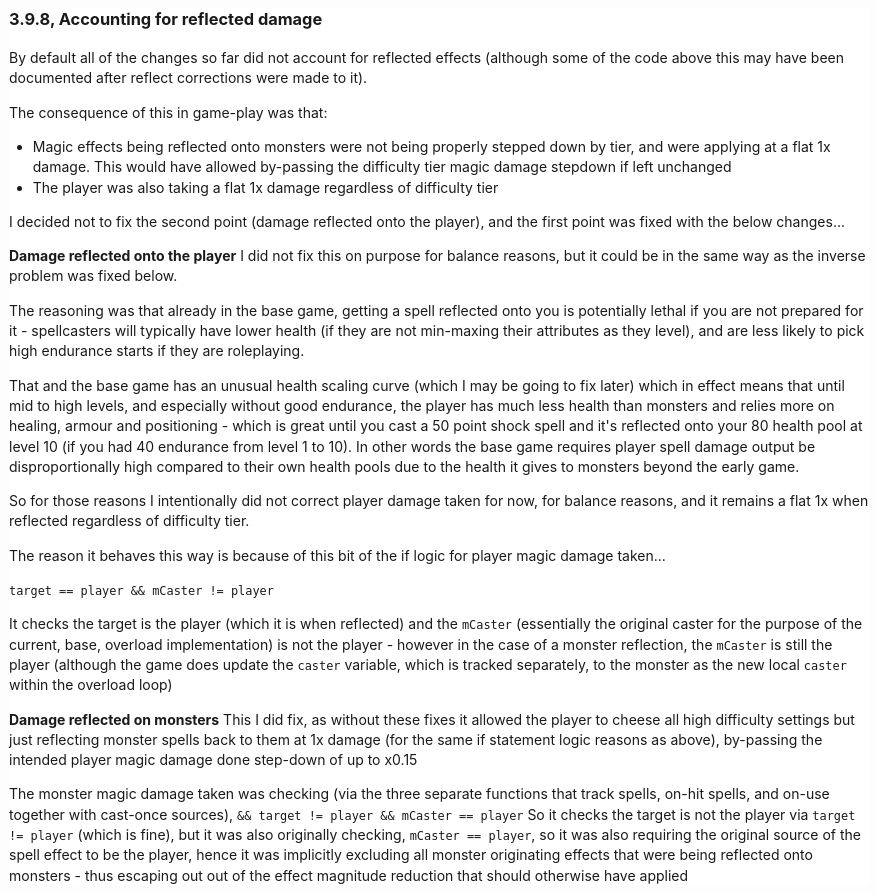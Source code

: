 ### 3.9.8, Accounting for reflected damage

By default all of the changes so far did not account for reflected effects (although some of the code above this may have been documented after reflect corrections were made to it).

The consequence of this in game-play was that:
- Magic effects being reflected onto monsters were not being properly stepped down by tier, and were applying at a flat 1x damage. This would have allowed by-passing the difficulty tier magic damage stepdown if left unchanged
- The player was also taking a flat 1x damage regardless of difficulty tier

I decided not to fix the second point (damage reflected onto the player), and the first point was fixed with the below changes...

**Damage reflected onto the player**
I did not fix this on purpose for balance reasons, but it could be in the same way as the inverse problem was fixed below.

The reasoning was that already in the base game, getting a spell reflected onto you is potentially lethal if you are not prepared for it - spellcasters will typically have lower health (if they are not min-maxing their attributes as they level), and are less likely to pick high endurance starts if they are roleplaying.

That and the base game has an unusual health scaling curve (which I may be going to fix later) which in effect means that until mid to high levels, and especially without good endurance, the player has much less health than monsters and relies more on healing, armour and positioning - which is great until you cast a 50 point shock spell and it's reflected onto your 80 health pool at level 10 (if you had 40 endurance from level 1 to 10). 
In other words the base game requires player spell damage output be disproportionally high compared to their own health pools due to the health it gives to monsters beyond the early game.

So for those reasons I intentionally did not correct player damage taken for now, for balance reasons, and it remains a flat 1x when reflected regardless of difficulty tier.

The reason it behaves this way is because of this bit of the if logic for player magic damage taken...

```
target == player && mCaster != player
```

It checks the target is the player (which it is when reflected) and the `mCaster` (essentially the original caster for the purpose of the current, base, overload implementation) is not the player - however in the case of a monster reflection, the `mCaster` is still the player (although the game does update the `caster` variable, which is tracked separately, to the monster as the new local `caster` within the overload loop)

**Damage reflected on monsters**
This I did fix, as without these fixes it allowed the player to cheese all high difficulty settings but just reflecting monster spells back to them at 1x damage (for the same if statement logic reasons as above), by-passing the intended player magic damage done step-down of up to x0.15

The monster magic damage taken was checking (via the three separate functions that track spells, on-hit spells, and on-use together with cast-once sources),
`&& target != player && mCaster == player`
So it checks the target is not the player via `target != player` (which is fine),
but it was also originally checking,
`mCaster == player`,
so it was also requiring the original source of the spell effect to be the player, hence it was implicitly excluding all monster originating effects that were being reflected onto monsters - thus escaping out out of the effect magnitude reduction that should otherwise have applied
